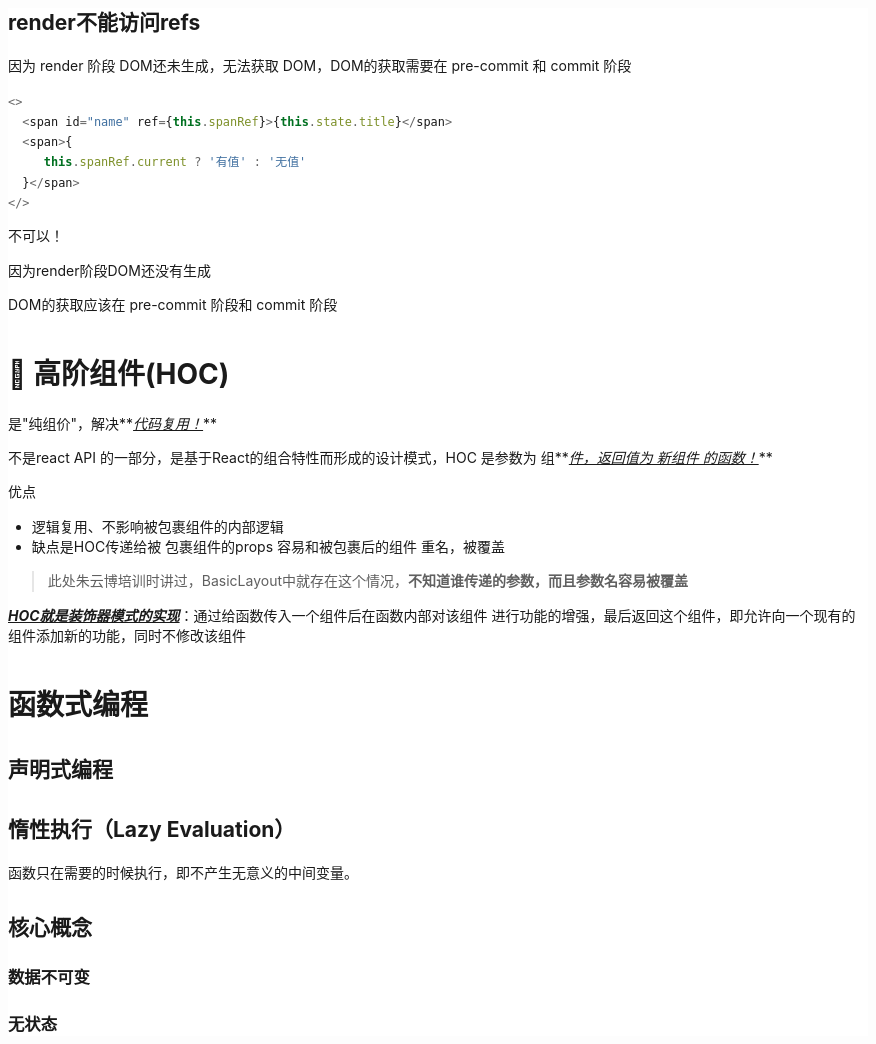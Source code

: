 ## render不能访问refs

因为 render 阶段 DOM还未生成，无法获取 DOM，DOM的获取需要在 pre-commit 和 commit 阶段



```js
<>
  <span id="name" ref={this.spanRef}>{this.state.title}</span>
  <span>{
     this.spanRef.current ? '有值' : '无值'
  }</span>
</>
```

不可以！

因为render阶段DOM还没有生成

DOM的获取应该在 pre-commit 阶段和 commit 阶段

# :orange: 高阶组件(HOC)

是"纯组价"，解决**<u>*代码复用！*</u>**

不是react API 的一部分，是基于React的组合特性而形成的设计模式，HOC 是参数为 组**<u>*件，返回值为 新组件 的函数！*</u>**

优点

- 逻辑复用、不影响被包裹组件的内部逻辑
- 缺点是HOC传递给被 包裹组件的props 容易和被包裹后的组件 重名，被覆盖

> 此处朱云博培训时讲过，BasicLayout中就存在这个情况，**不知道谁传递的参数，而且参数名容易被覆盖**





**<u>*HOC就是装饰器模式的实现*</u>**：通过给函数传入一个组件后在函数内部对该组件 进行功能的增强，最后返回这个组件，即允许向一个现有的组件添加新的功能，同时不修改该组件



# 函数式编程

## 声明式编程

## 惰性执行（Lazy Evaluation）

 函数只在需要的时候执行，即不产生无意义的中间变量。 

## 核心概念

### 数据不可变

### 无状态
